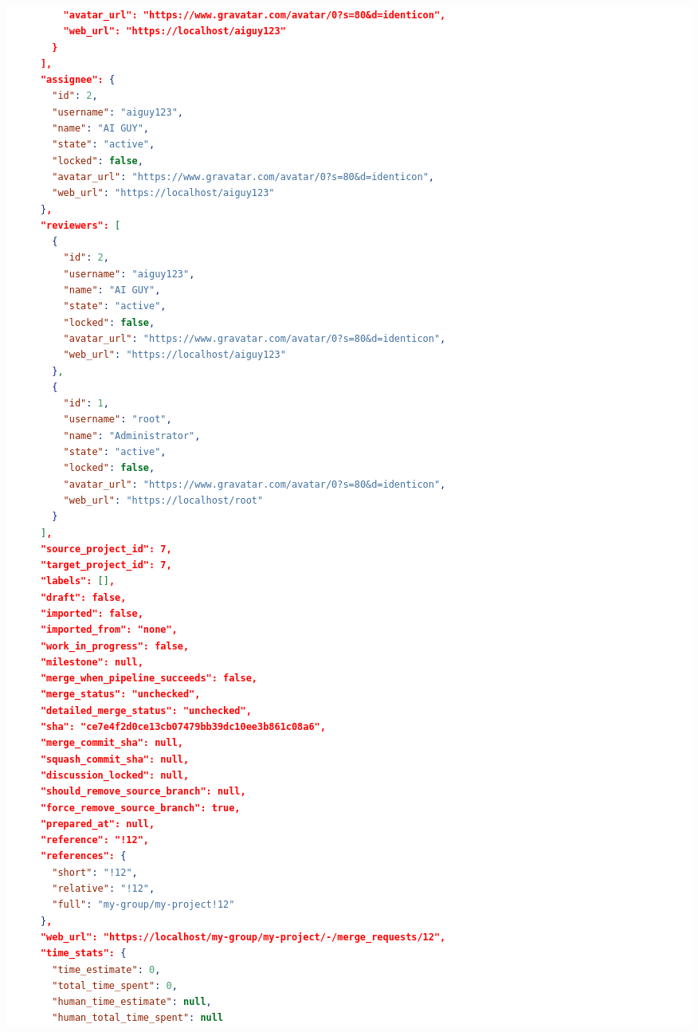 ```json
          "avatar_url": "https://www.gravatar.com/avatar/0?s=80&d=identicon",
          "web_url": "https://localhost/aiguy123"
        }
      ],
      "assignee": {
        "id": 2,
        "username": "aiguy123",
        "name": "AI GUY",
        "state": "active",
        "locked": false,
        "avatar_url": "https://www.gravatar.com/avatar/0?s=80&d=identicon",
        "web_url": "https://localhost/aiguy123"
      },
      "reviewers": [
        {
          "id": 2,
          "username": "aiguy123",
          "name": "AI GUY",
          "state": "active",
          "locked": false,
          "avatar_url": "https://www.gravatar.com/avatar/0?s=80&d=identicon",
          "web_url": "https://localhost/aiguy123"
        },
        {
          "id": 1,
          "username": "root",
          "name": "Administrator",
          "state": "active",
          "locked": false,
          "avatar_url": "https://www.gravatar.com/avatar/0?s=80&d=identicon",
          "web_url": "https://localhost/root"
        }
      ],
      "source_project_id": 7,
      "target_project_id": 7,
      "labels": [],
      "draft": false,
      "imported": false,
      "imported_from": "none",
      "work_in_progress": false,
      "milestone": null,
      "merge_when_pipeline_succeeds": false,
      "merge_status": "unchecked",
      "detailed_merge_status": "unchecked",
      "sha": "ce7e4f2d0ce13cb07479bb39dc10ee3b861c08a6",
      "merge_commit_sha": null,
      "squash_commit_sha": null,
      "discussion_locked": null,
      "should_remove_source_branch": null,
      "force_remove_source_branch": true,
      "prepared_at": null,
      "reference": "!12",
      "references": {
        "short": "!12",
        "relative": "!12",
        "full": "my-group/my-project!12"
      },
      "web_url": "https://localhost/my-group/my-project/-/merge_requests/12",
      "time_stats": {
        "time_estimate": 0,
        "total_time_spent": 0,
        "human_time_estimate": null,
        "human_total_time_spent": null
```